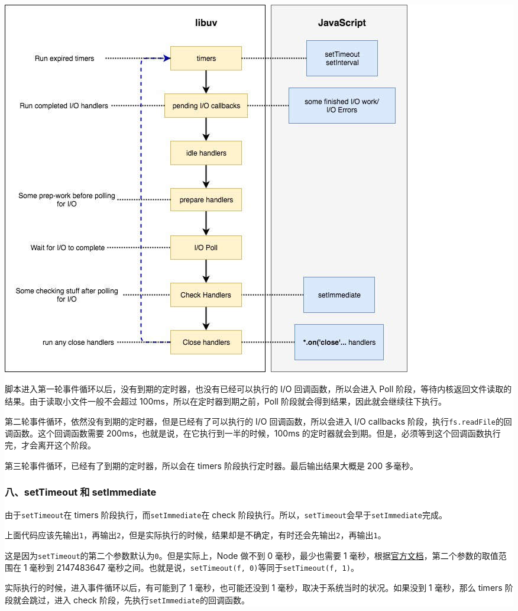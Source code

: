 ![2021-03-28-node-定时器详解-阮一峰-image-4](./images/2021-03-28-node-定时器详解-阮一峰-image-4.jpg)

脚本进入第一轮事件循环以后，没有到期的定时器，也没有已经可以执行的 I/O 回调函数，所以会进入 Poll 阶段，等待内核返回文件读取的结果。由于读取小文件一般不会超过 100ms，所以在定时器到期之前，Poll 阶段就会得到结果，因此就会继续往下执行。

第二轮事件循环，依然没有到期的定时器，但是已经有了可以执行的 I/O 回调函数，所以会进入 I/O callbacks 阶段，执行`fs.readFile`的回调函数。这个回调函数需要 200ms，也就是说，在它执行到一半的时候，100ms 的定时器就会到期。但是，必须等到这个回调函数执行完，才会离开这个阶段。

第三轮事件循环，已经有了到期的定时器，所以会在 timers 阶段执行定时器。最后输出结果大概是 200 多毫秒。

### 八、setTimeout 和 setImmediate

由于`setTimeout`在 timers 阶段执行，而`setImmediate`在 check 阶段执行。所以，`setTimeout`会早于`setImmediate`完成。

上面代码应该先输出`1`，再输出`2`，但是实际执行的时候，结果却是不确定，有时还会先输出`2`，再输出`1`。

这是因为`setTimeout`的第二个参数默认为`0`。但是实际上，Node 做不到 0 毫秒，最少也需要 1 毫秒，根据[官方文档](https://nodejs.org/api/timers.html#timers_settimeout_callback_delay_args)，第二个参数的取值范围在 1 毫秒到 2147483647 毫秒之间。也就是说，`setTimeout(f, 0)`等同于`setTimeout(f, 1)`。

实际执行的时候，进入事件循环以后，有可能到了 1 毫秒，也可能还没到 1 毫秒，取决于系统当时的状况。如果没到 1 毫秒，那么 timers 阶段就会跳过，进入 check 阶段，先执行`setImmediate`的回调函数。
